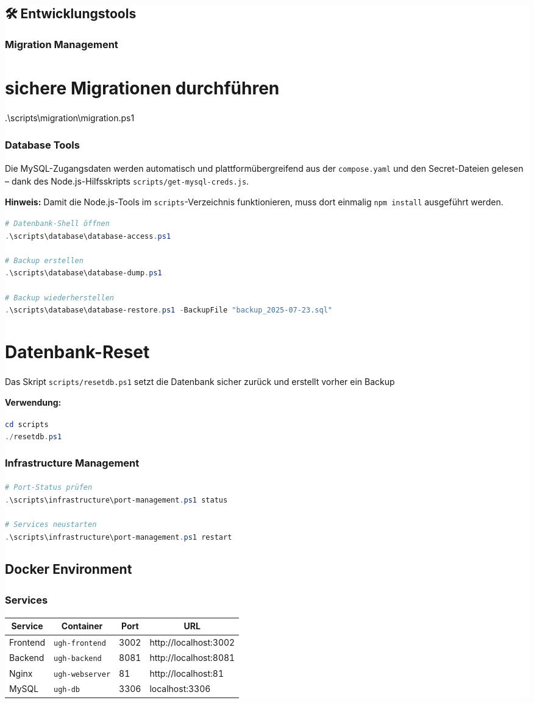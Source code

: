 ## 🛠️ Entwicklungstools

### Migration Management
# sichere Migrationen durchführen
.\scripts\migration\migration.ps1


### Database Tools


Die MySQL-Zugangsdaten werden automatisch und plattformübergreifend aus der `compose.yaml` und den Secret-Dateien gelesen – dank des Node.js-Hilfsskripts `scripts/get-mysql-creds.js`.

**Hinweis:** Damit die Node.js-Tools im `scripts`-Verzeichnis funktionieren, muss dort einmalig `npm install` ausgeführt werden.

```powershell
# Datenbank-Shell öffnen
.\scripts\database\database-access.ps1

# Backup erstellen
.\scripts\database\database-dump.ps1

# Backup wiederherstellen
.\scripts\database\database-restore.ps1 -BackupFile "backup_2025-07-23.sql"
```
#  Datenbank-Reset

Das Skript `scripts/resetdb.ps1` setzt die Datenbank sicher zurück und erstellt vorher ein Backup

**Verwendung:**
```powershell
cd scripts
./resetdb.ps1
```

### Infrastructure Management
```powershell
# Port-Status prüfen
.\scripts\infrastructure\port-management.ps1 status

# Services neustarten
.\scripts\infrastructure\port-management.ps1 restart
```

## Docker Environment

### Services

| Service | Container | Port | URL |
|---------|-----------|------|-----|
| Frontend | `ugh-frontend` | 3002 | http://localhost:3002 |
| Backend | `ugh-backend` | 8081 | http://localhost:8081 |
| Nginx | `ugh-webserver` | 81 | http://localhost:81 |
| MySQL | `ugh-db` | 3306 | localhost:3306 |
